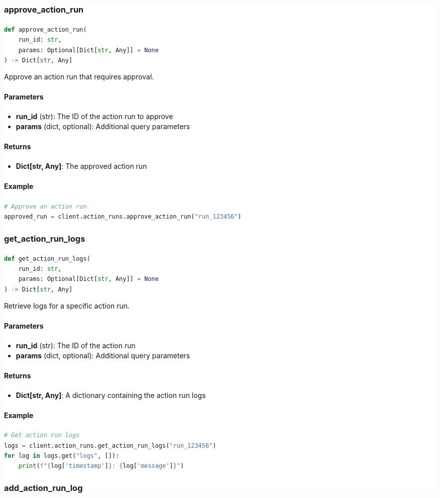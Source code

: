 ### approve_action_run

```python
def approve_action_run(
    run_id: str,
    params: Optional[Dict[str, Any]] = None
) -> Dict[str, Any]
```

Approve an action run that requires approval.

#### Parameters

- **run_id** (str): The ID of the action run to approve
- **params** (dict, optional): Additional query parameters

#### Returns

- **Dict[str, Any]**: The approved action run

#### Example

```python
# Approve an action run
approved_run = client.action_runs.approve_action_run("run_123456")
```

### get_action_run_logs

```python
def get_action_run_logs(
    run_id: str,
    params: Optional[Dict[str, Any]] = None
) -> Dict[str, Any]
```

Retrieve logs for a specific action run.

#### Parameters

- **run_id** (str): The ID of the action run
- **params** (dict, optional): Additional query parameters

#### Returns

- **Dict[str, Any]**: A dictionary containing the action run logs

#### Example

```python
# Get action run logs
logs = client.action_runs.get_action_run_logs("run_123456")
for log in logs.get("logs", []):
    print(f"{log['timestamp']}: {log['message']}")
```

### add_action_run_log
